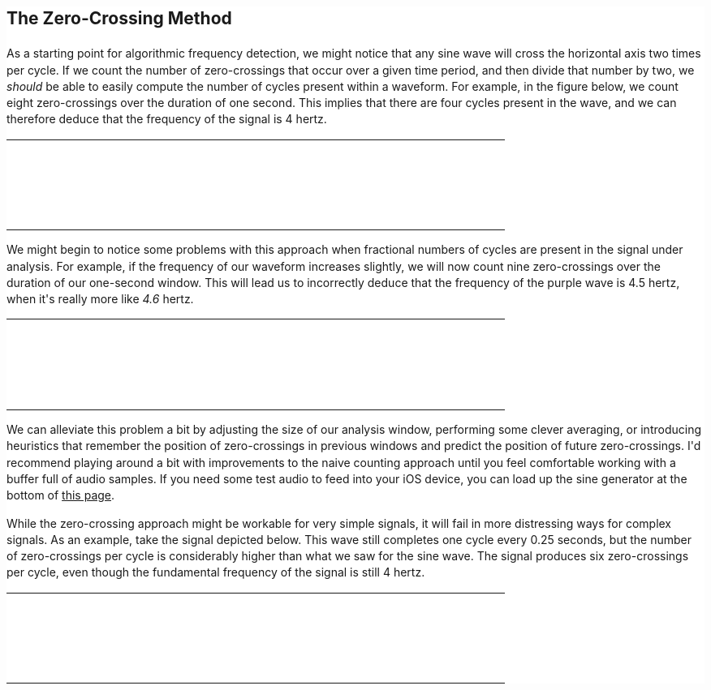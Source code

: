 
## The Zero-Crossing Method

As a starting point for algorithmic frequency detection, we might notice that any sine wave will cross the horizontal axis two times per cycle. If we count the number of zero-crossings that occur over a given time period, and then divide that number by two, we _should_ be able to easily compute the number of cycles present within a waveform. For example, in the figure below, we count eight zero-crossings over the duration of one second. This implies that there are four cycles present in the wave, and we can therefore deduce that the frequency of the signal is 4 hertz.

<table width="630">
	<tr>
		<td>
		<svg id="zerocrossings" class="svgWithText" width="600" height="100"></svg>
		<script type="text/javascript" src="/javascripts/issue-24/zerocrossings.js"></script>
			</td>
	</tr>
</table>

We might begin to notice some problems with this approach when fractional numbers of cycles are present in the signal under analysis. For example, if the frequency of our waveform increases slightly, we will now count nine zero-crossings over the duration of our one-second window. This will lead us to incorrectly deduce that the frequency of the purple wave is 4.5 hertz, when it's really more like _4.6_ hertz.

<table width="630">
<tr>
	<td>
	<svg id="zerocrossings2" class="svgWithText" width="600" height="100"></svg>
	<script type="text/javascript" src="/javascripts/issue-24/zerocrossings2.js"></script>
		</td>
</tr>
</table>

We can alleviate this problem a bit by adjusting the size of our analysis window, performing some clever averaging, or introducing heuristics that remember the position of zero-crossings in previous windows and predict the position of future zero-crossings. I'd recommend playing around a bit with improvements to the naive counting approach until you feel comfortable working with a buffer full of audio samples. If you need some test audio to feed into your iOS device, you can load up the sine generator at the bottom of [this page](http://jackschaedler.github.io/circles-sines-signals/sound.html).

While the zero-crossing approach might be workable for very simple signals, it will fail in more distressing ways for complex signals. As an example, take the signal depicted below. This wave still completes one cycle every 0.25 seconds, but the number of zero-crossings per cycle is considerably higher than what we saw for the sine wave. The signal produces six zero-crossings per cycle, even though the fundamental frequency of the signal is still 4 hertz.

<table width="630">
	<tr>
		<td>
		<svg id="zerocrossingscomplex" class="svgWithText" width="600" height="100"></svg>
		<script type="text/javascript" src="/javascripts/issue-24/zerocrossingscomplex.js"></script>
			</td>
	</tr>
</table>
